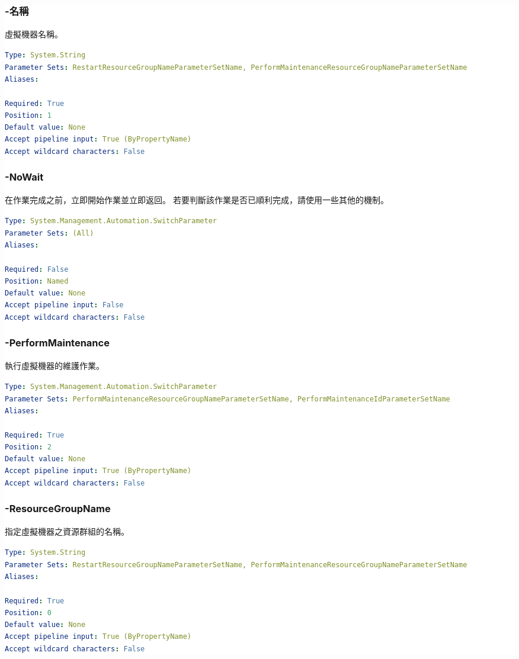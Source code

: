 ### -名稱
虛擬機器名稱。

```yaml
Type: System.String
Parameter Sets: RestartResourceGroupNameParameterSetName, PerformMaintenanceResourceGroupNameParameterSetName
Aliases:

Required: True
Position: 1
Default value: None
Accept pipeline input: True (ByPropertyName)
Accept wildcard characters: False
```

### -NoWait
在作業完成之前，立即開始作業並立即返回。 若要判斷該作業是否已順利完成，請使用一些其他的機制。

```yaml
Type: System.Management.Automation.SwitchParameter
Parameter Sets: (All)
Aliases:

Required: False
Position: Named
Default value: None
Accept pipeline input: False
Accept wildcard characters: False
```

### -PerformMaintenance
執行虛擬機器的維護作業。

```yaml
Type: System.Management.Automation.SwitchParameter
Parameter Sets: PerformMaintenanceResourceGroupNameParameterSetName, PerformMaintenanceIdParameterSetName
Aliases:

Required: True
Position: 2
Default value: None
Accept pipeline input: True (ByPropertyName)
Accept wildcard characters: False
```

### -ResourceGroupName
指定虛擬機器之資源群組的名稱。

```yaml
Type: System.String
Parameter Sets: RestartResourceGroupNameParameterSetName, PerformMaintenanceResourceGroupNameParameterSetName
Aliases:

Required: True
Position: 0
Default value: None
Accept pipeline input: True (ByPropertyName)
Accept wildcard characters: False
```
